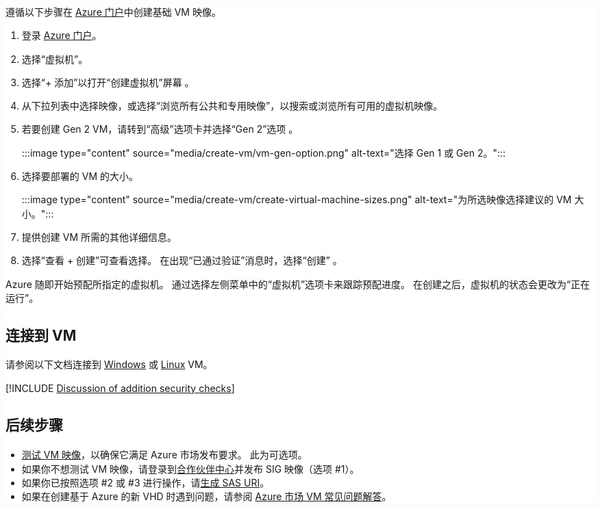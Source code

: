 遵循以下步骤在 [Azure 门户](https://ms.portal.azure.com/)中创建基础 VM 映像。

1. 登录 [Azure 门户](https://ms.portal.azure.com/)。
2. 选择“虚拟机”。
3. 选择“+ 添加”以打开“创建虚拟机”屏幕 。
4. 从下拉列表中选择映像，或选择“浏览所有公共和专用映像”，以搜索或浏览所有可用的虚拟机映像。
5. 若要创建 Gen 2 VM，请转到“高级”选项卡并选择“Gen 2”选项  。

    :::image type="content" source="media/create-vm/vm-gen-option.png" alt-text="选择 Gen 1 或 Gen 2。":::

6. 选择要部署的 VM 的大小。

    :::image type="content" source="media/create-vm/create-virtual-machine-sizes.png" alt-text="为所选映像选择建议的 VM 大小。":::

7. 提供创建 VM 所需的其他详细信息。
8. 选择“查看 + 创建”可查看选择。 在出现“已通过验证”消息时，选择“创建” 。

Azure 随即开始预配所指定的虚拟机。 通过选择左侧菜单中的“虚拟机”选项卡来跟踪预配进度。 在创建之后，虚拟机的状态会更改为“正在运行”。

## <a name="connect-to-your-vm"></a>连接到 VM

请参阅以下文档连接到 [Windows](../virtual-machines/windows/connect-logon.md) 或 [Linux](../virtual-machines/linux/ssh-from-windows.md#connect-to-your-vm) VM。

[!INCLUDE [Discussion of addition security checks](includes/size-connect-generalize.md)]

## <a name="next-steps"></a>后续步骤

- [测试 VM 映像](azure-vm-image-test.md)，以确保它满足 Azure 市场发布要求。 此为可选项。
- 如果你不想测试 VM 映像，请登录到[合作伙伴中心](https://partner.microsoft.com/)并发布 SIG 映像（选项 #1）。
- 如果你已按照选项 #2 或 #3 进行操作，请[生成 SAS URI](azure-vm-get-sas-uri.md)。
- 如果在创建基于 Azure 的新 VHD 时遇到问题，请参阅 [Azure 市场 VM 常见问题解答](azure-vm-create-faq.md)。
